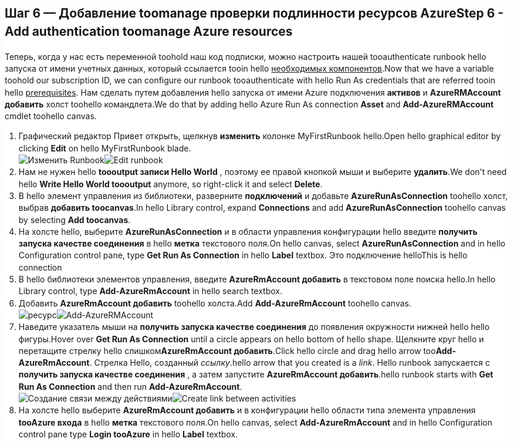 ## <a name="step-6---add-authentication-toomanage-azure-resources"></a><span data-ttu-id="85750-218">Шаг 6 — Добавление toomanage проверки подлинности ресурсов Azure</span><span class="sxs-lookup"><span data-stu-id="85750-218">Step 6 - Add authentication toomanage Azure resources</span></span>
<span data-ttu-id="85750-219">Теперь, когда у нас есть переменной toohold наш код подписки, можно настроить нашей tooauthenticate runbook hello запуска от имени учетных данных, который ссылается tooin hello [необходимых компонентов](#prerequisites).</span><span class="sxs-lookup"><span data-stu-id="85750-219">Now that we have a variable toohold our subscription ID, we can configure our runbook tooauthenticate with hello Run As credentials that are referred tooin hello [prerequisites](#prerequisites).</span></span>  <span data-ttu-id="85750-220">Нам сделать путем добавления hello запуска от имени Azure подключения **активов** и **AzureRMAccount добавить** холст toohello командлета.</span><span class="sxs-lookup"><span data-stu-id="85750-220">We do that by adding hello Azure Run As connection **Asset** and **Add-AzureRMAccount** cmdlet toohello canvas.</span></span>  

1. <span data-ttu-id="85750-221">Графический редактор Привет открыть, щелкнув **изменить** колонке MyFirstRunbook hello.</span><span class="sxs-lookup"><span data-stu-id="85750-221">Open hello graphical editor by clicking **Edit** on hello MyFirstRunbook blade.</span></span><br> <span data-ttu-id="85750-222">![Изменить Runbook](media/automation-first-runbook-graphical/runbook-controls-edit-revised20165.png)</span><span class="sxs-lookup"><span data-stu-id="85750-222">![Edit runbook](media/automation-first-runbook-graphical/runbook-controls-edit-revised20165.png)</span></span>
2. <span data-ttu-id="85750-223">Нам не нужен hello **toooutput записи Hello World** , поэтому ее правой кнопкой мыши и выберите **удалить**.</span><span class="sxs-lookup"><span data-stu-id="85750-223">We don't need hello **Write Hello World toooutput** anymore, so right-click it and select **Delete**.</span></span>
3. <span data-ttu-id="85750-224">В hello элемент управления из библиотеки, разверните **подключений** и добавьте **AzureRunAsConnection** toohello холст, выбрав **добавить toocanvas**.</span><span class="sxs-lookup"><span data-stu-id="85750-224">In hello Library control, expand **Connections** and add **AzureRunAsConnection** toohello canvas by selecting **Add toocanvas**.</span></span>
4. <span data-ttu-id="85750-225">На холсте hello, выберите **AzureRunAsConnection** и в области управления конфигурации hello введите **получить запуска качестве соединения** в hello **метка** текстового поля.</span><span class="sxs-lookup"><span data-stu-id="85750-225">On hello canvas, select **AzureRunAsConnection** and in hello Configuration control pane, type **Get Run As Connection** in hello **Label** textbox.</span></span>  <span data-ttu-id="85750-226">Это подключение hello</span><span class="sxs-lookup"><span data-stu-id="85750-226">This is hello connection</span></span>
5. <span data-ttu-id="85750-227">В hello библиотеки элементов управления, введите **AzureRmAccount добавить** в текстовом поле поиска hello.</span><span class="sxs-lookup"><span data-stu-id="85750-227">In hello Library control, type **Add-AzureRmAccount** in hello search textbox.</span></span>
6. <span data-ttu-id="85750-228">Добавить **AzureRmAccount добавить** toohello холста.</span><span class="sxs-lookup"><span data-stu-id="85750-228">Add **Add-AzureRmAccount** toohello canvas.</span></span><br> <span data-ttu-id="85750-229">![ресурс](media/automation-first-runbook-graphical/search-powershell-cmdlet-addazurermaccount.png)</span><span class="sxs-lookup"><span data-stu-id="85750-229">![Add-AzureRMAccount](media/automation-first-runbook-graphical/search-powershell-cmdlet-addazurermaccount.png)</span></span>
7. <span data-ttu-id="85750-230">Наведите указатель мыши на **получить запуска качестве соединения** до появления окружности нижней hello hello фигуры.</span><span class="sxs-lookup"><span data-stu-id="85750-230">Hover over **Get Run As Connection** until a circle appears on hello bottom of hello shape.</span></span> <span data-ttu-id="85750-231">Щелкните круг hello и перетащите стрелку hello слишком**AzureRmAccount добавить**.</span><span class="sxs-lookup"><span data-stu-id="85750-231">Click hello circle and drag hello arrow too**Add-AzureRmAccount**.</span></span>  <span data-ttu-id="85750-232">Стрелка Hello, созданный *ссылку*.</span><span class="sxs-lookup"><span data-stu-id="85750-232">hello arrow that you created is a *link*.</span></span>  <span data-ttu-id="85750-233">Hello runbook запускается с **получить запуска качестве соединения** , а затем запустите **AzureRmAccount добавить**.</span><span class="sxs-lookup"><span data-stu-id="85750-233">hello runbook starts with **Get Run As Connection** and then run **Add-AzureRmAccount**.</span></span><br> <span data-ttu-id="85750-234">![Создание связи между действиями](media/automation-first-runbook-graphical/runbook-link-auth-activities.png)</span><span class="sxs-lookup"><span data-stu-id="85750-234">![Create link between activities](media/automation-first-runbook-graphical/runbook-link-auth-activities.png)</span></span>
8. <span data-ttu-id="85750-235">На холсте hello выберите **AzureRmAccount добавить** и в конфигурации hello области типа элемента управления **tooAzure входа** в hello **метка** текстового поля.</span><span class="sxs-lookup"><span data-stu-id="85750-235">On hello canvas, select **Add-AzureRmAccount** and in hello Configuration control pane type **Login tooAzure** in hello **Label** textbox.</span></span>